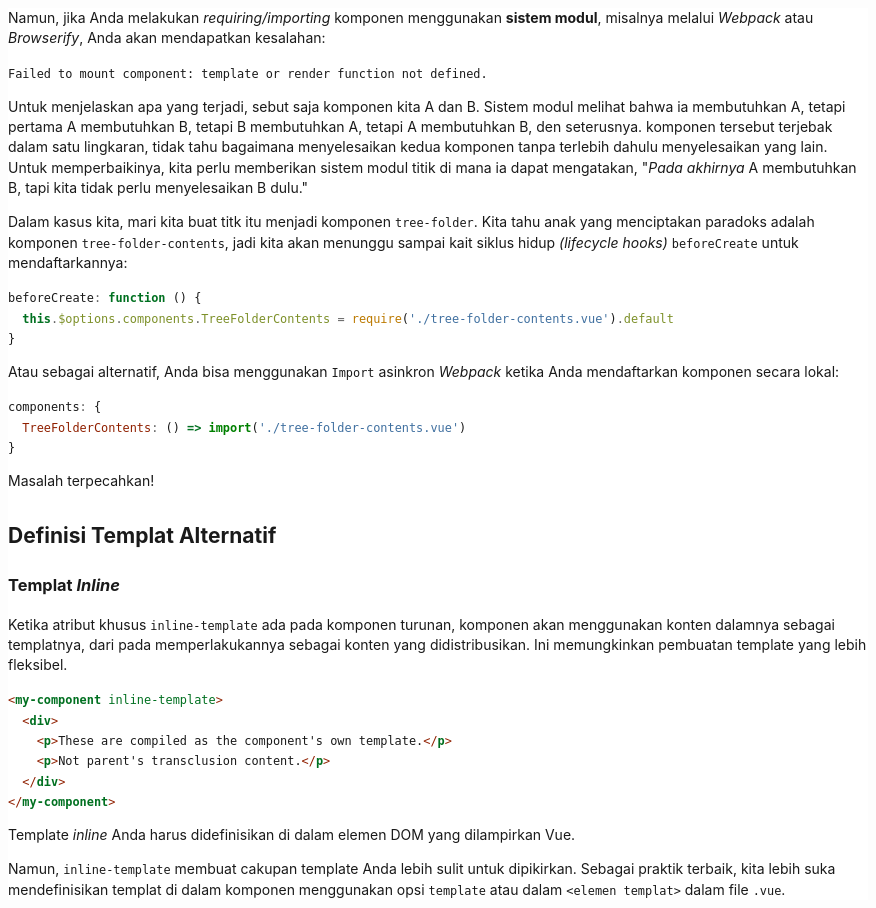 Namun, jika Anda melakukan *requiring/importing* komponen menggunakan __sistem modul__, misalnya melalui *Webpack* atau *Browserify*, Anda akan mendapatkan kesalahan:

```
Failed to mount component: template or render function not defined.
```

Untuk menjelaskan apa yang terjadi, sebut saja komponen kita A dan B. Sistem modul melihat bahwa ia membutuhkan A, tetapi pertama A membutuhkan B, tetapi B membutuhkan A, tetapi A membutuhkan B, den seterusnya. komponen tersebut terjebak dalam satu lingkaran, tidak tahu bagaimana menyelesaikan kedua komponen tanpa terlebih dahulu menyelesaikan yang lain. Untuk memperbaikinya, kita perlu memberikan sistem modul titik di mana ia dapat mengatakan, "_Pada akhirnya_ A membutuhkan B, tapi kita tidak perlu menyelesaikan B dulu."

Dalam kasus kita, mari kita buat titk itu menjadi komponen `tree-folder`. Kita tahu anak yang menciptakan paradoks adalah komponen `tree-folder-contents`, jadi kita akan menunggu sampai kait siklus hidup *(lifecycle hooks)* `beforeCreate` untuk mendaftarkannya:

``` js
beforeCreate: function () {
  this.$options.components.TreeFolderContents = require('./tree-folder-contents.vue').default
}
```

Atau sebagai alternatif, Anda bisa menggunakan `Import` asinkron *Webpack* ketika Anda mendaftarkan komponen secara lokal:

``` js
components: {
  TreeFolderContents: () => import('./tree-folder-contents.vue')
}
```

Masalah terpecahkan!

## Definisi Templat Alternatif

### Templat *Inline*

Ketika atribut khusus `inline-template` ada pada komponen turunan, komponen akan menggunakan konten dalamnya sebagai templatnya, dari pada memperlakukannya sebagai konten yang didistribusikan. Ini memungkinkan pembuatan template yang lebih fleksibel.

``` html
<my-component inline-template>
  <div>
    <p>These are compiled as the component's own template.</p>
    <p>Not parent's transclusion content.</p>
  </div>
</my-component>
```

Template *inline* Anda harus didefinisikan di dalam elemen DOM yang dilampirkan Vue.

<p class="tip">Namun, <code>inline-template</code> membuat cakupan template Anda lebih sulit untuk dipikirkan. Sebagai praktik terbaik, kita lebih suka mendefinisikan templat di dalam komponen menggunakan opsi <code>template</code> atau dalam <code>&lt;elemen templat&gt;</code> dalam file <code>.vue</code>.</p>
